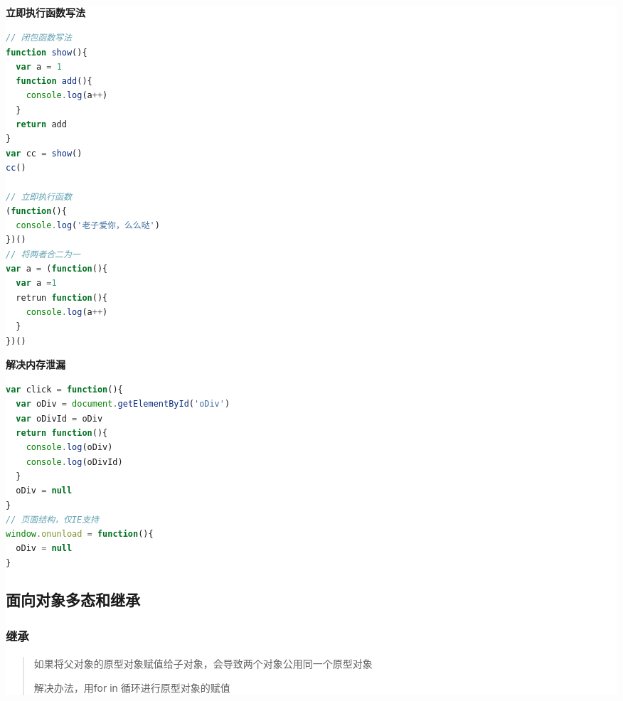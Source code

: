 **立即执行函数写法**

```js
// 闭包函数写法
function show(){
  var a = 1
  function add(){
    console.log(a++)
  }
  return add
}
var cc = show()
cc()

// 立即执行函数
(function(){
  console.log('老子爱你，么么哒')
})()
// 将两者合二为一
var a = (function(){
  var a =1
  retrun function(){
    console.log(a++)
  }
})()
```

**解决内存泄漏**

```js
var click = function(){
  var oDiv = document.getElementById('oDiv')
  var oDivId = oDiv 
  return function(){
    console.log(oDiv)
    console.log(oDivId)
  }
  oDiv = null
}
// 页面结构，仅IE支持
window.onunload = function(){
  oDiv = null
}
```

## 面向对象多态和继承

### **继承**

> 如果将父对象的原型对象赋值给子对象，会导致两个对象公用同一个原型对象
>
> 解决办法，用for in 循环进行原型对象的赋值

